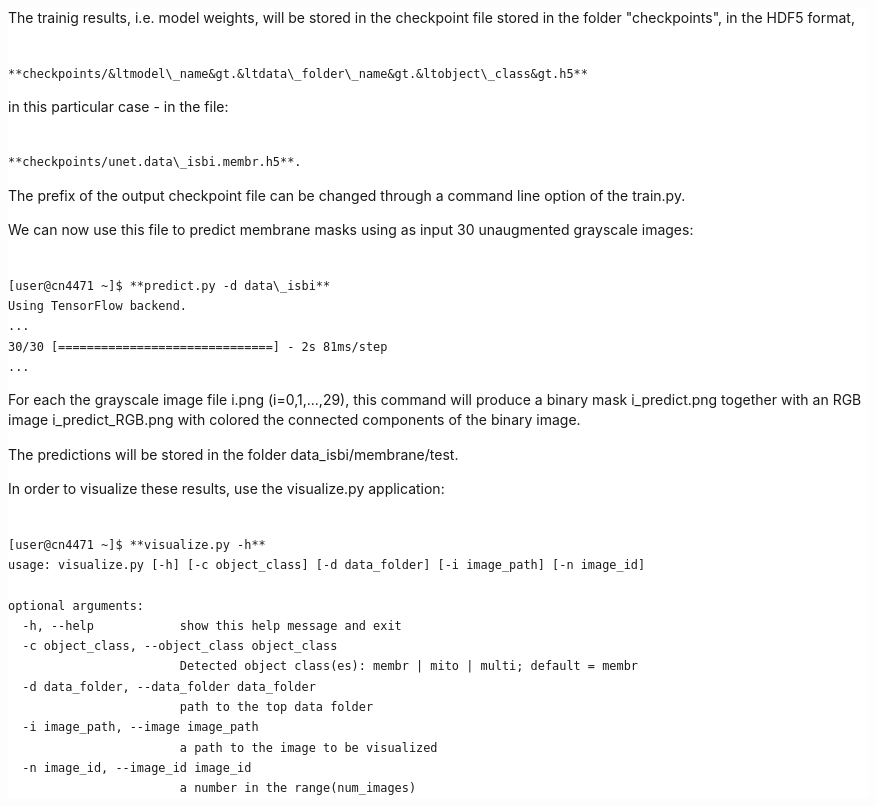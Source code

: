 The trainig results, i.e. model weights, will be stored in the checkpoint file stored in the folder "checkpoints", in the HDF5 format,

```

**checkpoints/&ltmodel\_name&gt.&ltdata\_folder\_name&gt.&ltobject\_class&gt.h5**

```

in this particular case - in the file:

```

**checkpoints/unet.data\_isbi.membr.h5**. 

```

The prefix of the output checkpoint file can be changed through a command line option of the train.py. 
  
   

We can now use this file to predict membrane masks using as input 30 unaugmented grayscale images:

```

[user@cn4471 ~]$ **predict.py -d data\_isbi**
Using TensorFlow backend.
...
30/30 [==============================] - 2s 81ms/step
...

```

For each the grayscale image file i.png (i=0,1,...,29), this command will produce a binary mask 
i\_predict.png together with an RGB image i\_predict\_RGB.png with colored the connected components 
of the binary image.   
   

The predictions will be stored in the folder data\_isbi/membrane/test.  
   

In order to visualize these results, use the visualize.py application:

```

[user@cn4471 ~]$ **visualize.py -h** 
usage: visualize.py [-h] [-c object_class] [-d data_folder] [-i image_path] [-n image_id]

optional arguments:
  -h, --help            show this help message and exit
  -c object_class, --object_class object_class
                        Detected object class(es): membr | mito | multi; default = membr
  -d data_folder, --data_folder data_folder
                        path to the top data folder
  -i image_path, --image image_path
                        a path to the image to be visualized
  -n image_id, --image_id image_id
                        a number in the range(num_images)

```
